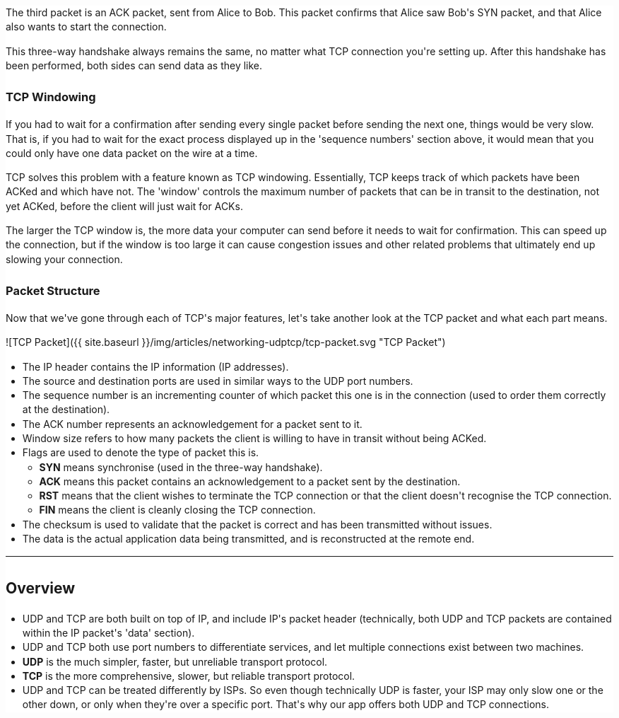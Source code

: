 The third packet is an ACK packet, sent from Alice to Bob. This packet confirms that Alice saw Bob's SYN packet, and that Alice also wants to start the connection.

This three-way handshake always remains the same, no matter what TCP connection you're setting up. After this handshake has been performed, both sides can send data as they like.


### TCP Windowing

If you had to wait for a confirmation after sending every single packet before sending the next one, things would be very slow. That is, if you had to wait for the exact process displayed up in the 'sequence numbers' section above, it would mean that you could only have one data packet on the wire at a time.

TCP solves this problem with a feature known as TCP windowing. Essentially, TCP keeps track of which packets have been ACKed and which have not. The 'window' controls the maximum number of packets that can be in transit to the destination, not yet ACKed, before the client will just wait for ACKs.

The larger the TCP window is, the more data your computer can send before it needs to wait for confirmation. This can speed up the connection, but if the window is too large it can cause congestion issues and other related problems that ultimately end up slowing your connection.


### Packet Structure

Now that we've gone through each of TCP's major features, let's take another look at the TCP packet and what each part means.

![TCP Packet]({{ site.baseurl }}/img/articles/networking-udptcp/tcp-packet.svg "TCP Packet")

* The IP header contains the IP information (IP addresses).
* The source and destination ports are used in similar ways to the UDP port numbers.
* The sequence number is an incrementing counter of which packet this one is in the connection (used to order them correctly at the destination).
* The ACK number represents an acknowledgement for a packet sent to it.
* Window size refers to how many packets the client is willing to have in transit without being ACKed.
* Flags are used to denote the type of packet this is.
    * **SYN** means synchronise (used in the three-way handshake).
    * **ACK** means this packet contains an acknowledgement to a packet sent by the destination.
    * **RST** means that the client wishes to terminate the TCP connection or that the client doesn't recognise the TCP connection.
    * **FIN** means the client is cleanly closing the TCP connection.
* The checksum is used to validate that the packet is correct and has been transmitted without issues.
* The data is the actual application data being transmitted, and is reconstructed at the remote end.


---


## Overview

* UDP and TCP are both built on top of IP, and include IP's packet header (technically, both UDP and TCP packets are contained within the IP packet's 'data' section).
* UDP and TCP both use port numbers to differentiate services, and let multiple connections exist between two machines.
* **UDP** is the much simpler, faster, but unreliable transport protocol.
* **TCP** is the more comprehensive, slower, but reliable transport protocol.
* UDP and TCP can be treated differently by ISPs. So even though technically UDP is faster, your ISP may only slow one or the other down, or only when they're over a specific port. That's why our app offers both UDP and TCP connections.
